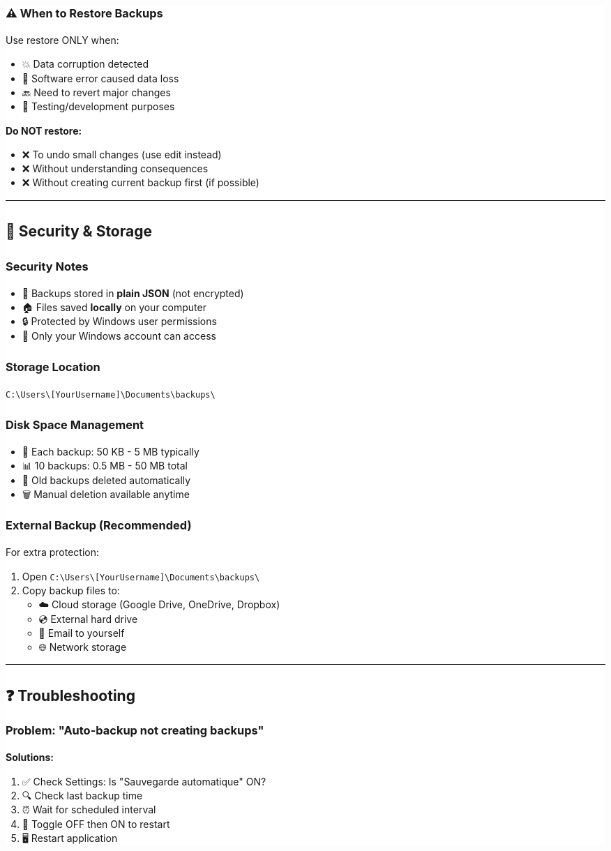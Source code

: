 ### ⚠️ When to Restore Backups

Use restore ONLY when:
- 💥 Data corruption detected
- 🐛 Software error caused data loss
- 🔙 Need to revert major changes
- 🔄 Testing/development purposes

**Do NOT restore:**
- ❌ To undo small changes (use edit instead)
- ❌ Without understanding consequences
- ❌ Without creating current backup first (if possible)

---

## 🔐 Security & Storage

### Security Notes
- 📝 Backups stored in **plain JSON** (not encrypted)
- 🏠 Files saved **locally** on your computer
- 🔒 Protected by Windows user permissions
- 👤 Only your Windows account can access

### Storage Location
```
C:\Users\[YourUsername]\Documents\backups\
```

### Disk Space Management
- 💾 Each backup: 50 KB - 5 MB typically
- 📊 10 backups: 0.5 MB - 50 MB total
- 🔄 Old backups deleted automatically
- 🗑️ Manual deletion available anytime

### External Backup (Recommended)
For extra protection:
1. Open `C:\Users\[YourUsername]\Documents\backups\`
2. Copy backup files to:
   - ☁️ Cloud storage (Google Drive, OneDrive, Dropbox)
   - 💿 External hard drive
   - 📧 Email to yourself
   - 🌐 Network storage

---

## ❓ Troubleshooting

### Problem: "Auto-backup not creating backups"

**Solutions:**
1. ✅ Check Settings: Is "Sauvegarde automatique" ON?
2. 🔍 Check last backup time
3. ⏰ Wait for scheduled interval
4. 🔄 Toggle OFF then ON to restart
5. 🖥️ Restart application
